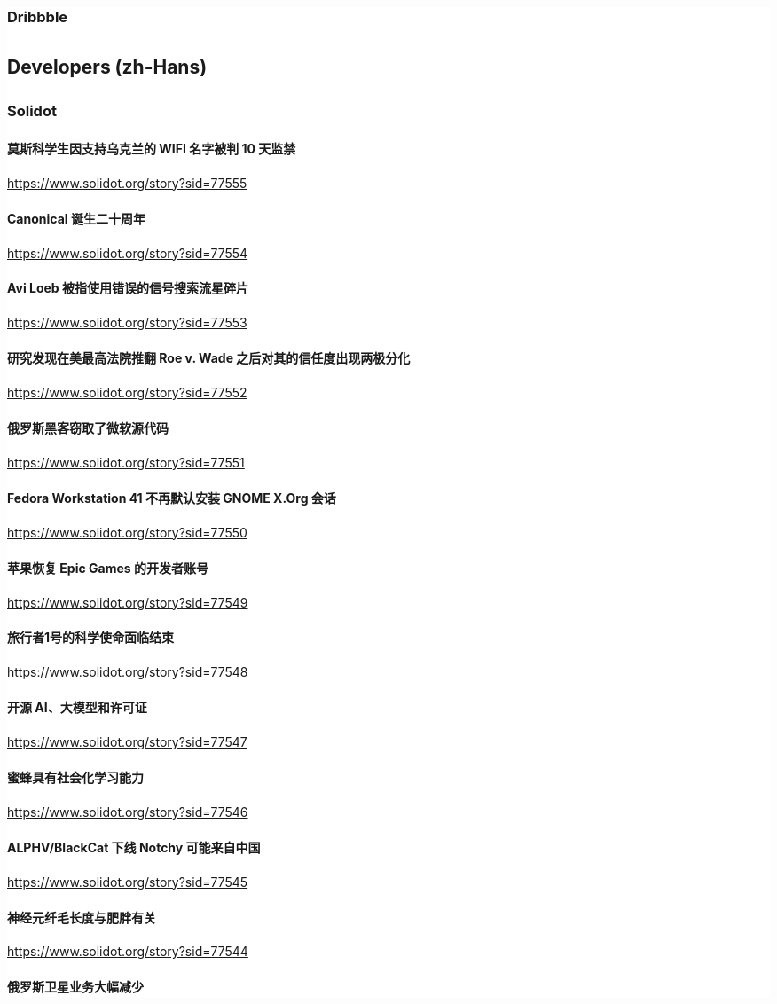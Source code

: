 ### Dribbble

## Developers (zh-Hans)

### Solidot

#### 莫斯科学生因支持乌克兰的 WIFI 名字被判 10 天监禁

<span style="color: blue!80!green"><https://www.solidot.org/story?sid=77555></span>

#### Canonical 诞生二十周年

<span style="color: blue!80!green"><https://www.solidot.org/story?sid=77554></span>

#### Avi Loeb 被指使用错误的信号搜索流星碎片

<span style="color: blue!80!green"><https://www.solidot.org/story?sid=77553></span>

#### 研究发现在美最高法院推翻 Roe v. Wade 之后对其的信任度出现两极分化

<span style="color: blue!80!green"><https://www.solidot.org/story?sid=77552></span>

#### 俄罗斯黑客窃取了微软源代码 

<span style="color: blue!80!green"><https://www.solidot.org/story?sid=77551></span>

#### Fedora Workstation 41 不再默认安装 GNOME X.Org 会话

<span style="color: blue!80!green"><https://www.solidot.org/story?sid=77550></span>

#### 苹果恢复 Epic Games 的开发者账号

<span style="color: blue!80!green"><https://www.solidot.org/story?sid=77549></span>

#### 旅行者1号的科学使命面临结束

<span style="color: blue!80!green"><https://www.solidot.org/story?sid=77548></span>

#### 开源 AI、大模型和许可证

<span style="color: blue!80!green"><https://www.solidot.org/story?sid=77547></span>

#### 蜜蜂具有社会化学习能力

<span style="color: blue!80!green"><https://www.solidot.org/story?sid=77546></span>

#### ALPHV/BlackCat 下线 Notchy 可能来自中国

<span style="color: blue!80!green"><https://www.solidot.org/story?sid=77545></span>

#### 神经元纤毛长度与肥胖有关

<span style="color: blue!80!green"><https://www.solidot.org/story?sid=77544></span>

#### 俄罗斯卫星业务大幅减少
